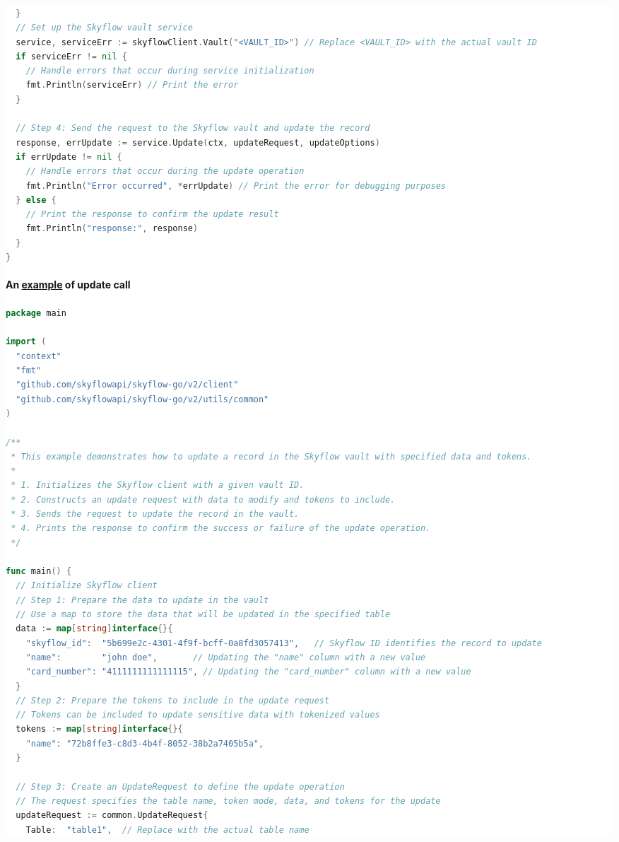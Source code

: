 ```go
  }
  // Set up the Skyflow vault service
  service, serviceErr := skyflowClient.Vault("<VAULT_ID>") // Replace <VAULT_ID> with the actual vault ID
  if serviceErr != nil {
    // Handle errors that occur during service initialization
    fmt.Println(serviceErr) // Print the error
  }
  
  // Step 4: Send the request to the Skyflow vault and update the record
  response, errUpdate := service.Update(ctx, updateRequest, updateOptions)
  if errUpdate != nil {
    // Handle errors that occur during the update operation
    fmt.Println("Error occurred", *errUpdate) // Print the error for debugging purposes
  } else {
    // Print the response to confirm the update result
    fmt.Println("response:", response)
  }
}
```

#### An [example](https://github.com/skyflowapi/skyflow-go/blob/v2/samples/vaultapi/update_record.go) of update call
```go
package main

import (
  "context"
  "fmt"
  "github.com/skyflowapi/skyflow-go/v2/client"
  "github.com/skyflowapi/skyflow-go/v2/utils/common"
)

/**
 * This example demonstrates how to update a record in the Skyflow vault with specified data and tokens.
 *
 * 1. Initializes the Skyflow client with a given vault ID.
 * 2. Constructs an update request with data to modify and tokens to include.
 * 3. Sends the request to update the record in the vault.
 * 4. Prints the response to confirm the success or failure of the update operation.
 */

func main() {
  // Initialize Skyflow client
  // Step 1: Prepare the data to update in the vault
  // Use a map to store the data that will be updated in the specified table
  data := map[string]interface{}{
    "skyflow_id":  "5b699e2c-4301-4f9f-bcff-0a8fd3057413",   // Skyflow ID identifies the record to update
    "name":        "john doe",       // Updating the "name" column with a new value
    "card_number": "4111111111111115", // Updating the "card_number" column with a new value
  }
  // Step 2: Prepare the tokens to include in the update request
  // Tokens can be included to update sensitive data with tokenized values
  tokens := map[string]interface{}{
    "name": "72b8ffe3-c8d3-4b4f-8052-38b2a7405b5a",
  }
  
  // Step 3: Create an UpdateRequest to define the update operation
  // The request specifies the table name, token mode, data, and tokens for the update
  updateRequest := common.UpdateRequest{
    Table:  "table1",  // Replace with the actual table name
```